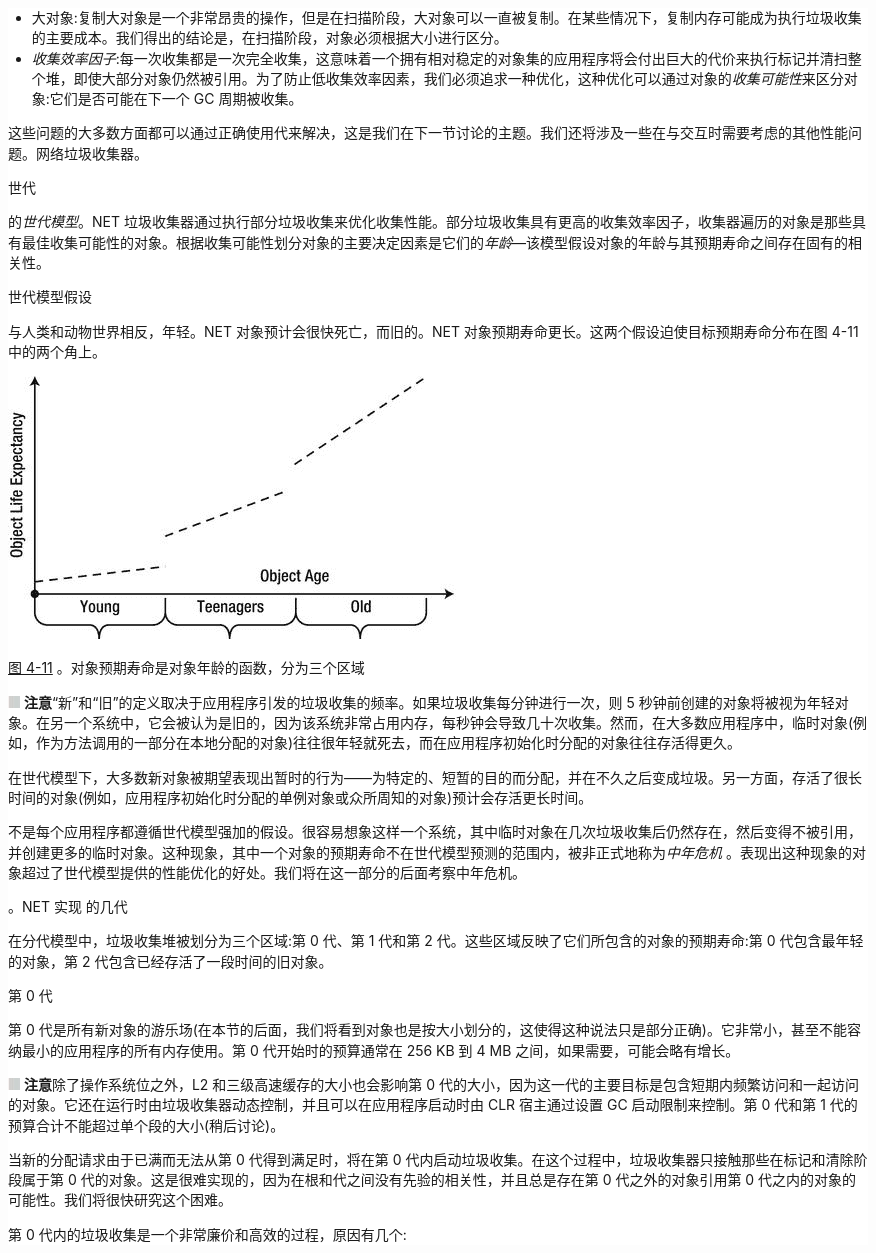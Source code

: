 *   大对象:复制大对象是一个非常昂贵的操作，但是在扫描阶段，大对象可以一直被复制。在某些情况下，复制内存可能成为执行垃圾收集的主要成本。我们得出的结论是，在扫描阶段，对象必须根据大小进行区分。
*   *收集效率因子*:每一次收集都是一次完全收集，这意味着一个拥有相对稳定的对象集的应用程序将会付出巨大的代价来执行标记并清扫整个堆，即使大部分对象仍然被引用。为了防止低收集效率因素，我们必须追求一种优化，这种优化可以通过对象的*收集可能性*来区分对象:它们是否可能在下一个 GC 周期被收集。

这些问题的大多数方面都可以通过正确使用代来解决，这是我们在下一节讨论的主题。我们还将涉及一些在与交互时需要考虑的其他性能问题。网络垃圾收集器。

世代

的*世代模型*。NET 垃圾收集器通过执行部分垃圾收集来优化收集性能。部分垃圾收集具有更高的收集效率因子，收集器遍历的对象是那些具有最佳收集可能性的对象。根据收集可能性划分对象的主要决定因素是它们的*年龄*—该模型假设对象的年龄与其预期寿命之间存在固有的相关性。

世代模型假设

与人类和动物世界相反，年轻。NET 对象预计会很快死亡，而旧的。NET 对象预期寿命更长。这两个假设迫使目标预期寿命分布在图 4-11 中的两个角上。

![9781430244585_Fig04-11.jpg](img/9781430244585_Fig04-11.jpg)

[图 4-11](#_Fig000411) 。对象预期寿命是对象年龄的函数，分为三个区域

![image](img/sq.jpg) **注意**“新”和“旧”的定义取决于应用程序引发的垃圾收集的频率。如果垃圾收集每分钟进行一次，则 5 秒钟前创建的对象将被视为年轻对象。在另一个系统中，它会被认为是旧的，因为该系统非常占用内存，每秒钟会导致几十次收集。然而，在大多数应用程序中，临时对象(例如，作为方法调用的一部分在本地分配的对象)往往很年轻就死去，而在应用程序初始化时分配的对象往往存活得更久。

在世代模型下，大多数新对象被期望表现出暂时的行为——为特定的、短暂的目的而分配，并在不久之后变成垃圾。另一方面，存活了很长时间的对象(例如，应用程序初始化时分配的单例对象或众所周知的对象)预计会存活更长时间。

不是每个应用程序都遵循世代模型强加的假设。很容易想象这样一个系统，其中临时对象在几次垃圾收集后仍然存在，然后变得不被引用，并创建更多的临时对象。这种现象，其中一个对象的预期寿命不在世代模型预测的范围内，被非正式地称为*中年危机* 。表现出这种现象的对象超过了世代模型提供的性能优化的好处。我们将在这一部分的后面考察中年危机。

。NET 实现 的几代

在分代模型中，垃圾收集堆被划分为三个区域:第 0 代、第 1 代和第 2 代。这些区域反映了它们所包含的对象的预期寿命:第 0 代包含最年轻的对象，第 2 代包含已经存活了一段时间的旧对象。

第 0 代

第 0 代是所有新对象的游乐场(在本节的后面，我们将看到对象也是按大小划分的，这使得这种说法只是部分正确)。它非常小，甚至不能容纳最小的应用程序的所有内存使用。第 0 代开始时的预算通常在 256 KB 到 4 MB 之间，如果需要，可能会略有增长。

![image](img/sq.jpg) **注意**除了操作系统位之外，L2 和三级高速缓存的大小也会影响第 0 代的大小，因为这一代的主要目标是包含短期内频繁访问和一起访问的对象。它还在运行时由垃圾收集器动态控制，并且可以在应用程序启动时由 CLR 宿主通过设置 GC 启动限制来控制。第 0 代和第 1 代的预算合计不能超过单个段的大小(稍后讨论)。

当新的分配请求由于已满而无法从第 0 代得到满足时，将在第 0 代内启动垃圾收集。在这个过程中，垃圾收集器只接触那些在标记和清除阶段属于第 0 代的对象。这是很难实现的，因为在根和代之间没有先验的相关性，并且总是存在第 0 代之外的对象引用第 0 代之内的对象的可能性。我们将很快研究这个困难。

第 0 代内的垃圾收集是一个非常廉价和高效的过程，原因有几个:
